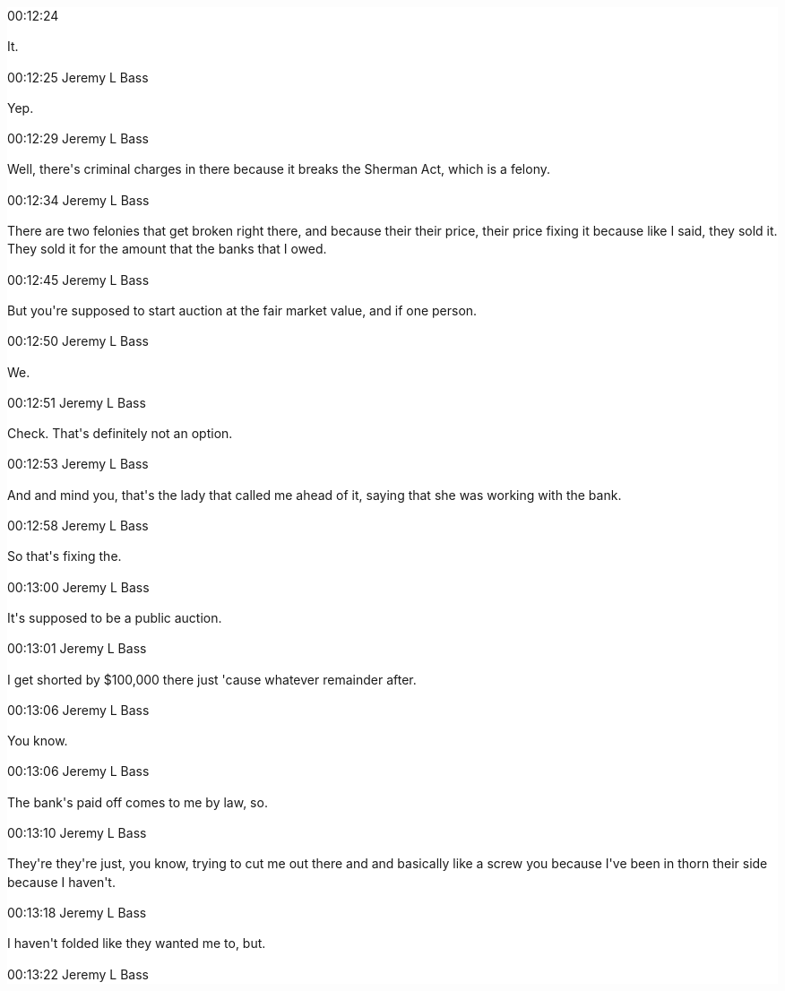 00:12:24

It.

00:12:25 Jeremy L Bass

Yep.

00:12:29 Jeremy L Bass

Well, there's criminal charges in there because it breaks the Sherman Act, which is a felony.

00:12:34 Jeremy L Bass

There are two felonies that get broken right there, and because their their price, their price fixing it because like I said, they sold it. They sold it for the amount that the banks that I owed.

00:12:45 Jeremy L Bass

But you're supposed to start auction at the fair market value, and if one person.

00:12:50 Jeremy L Bass

We.

00:12:51 Jeremy L Bass

Check. That's definitely not an option.

00:12:53 Jeremy L Bass

And and mind you, that's the lady that called me ahead of it, saying that she was working with the bank.

00:12:58 Jeremy L Bass

So that's fixing the.

00:13:00 Jeremy L Bass

It's supposed to be a public auction.

00:13:01 Jeremy L Bass

I get shorted by \$100,000 there just 'cause whatever remainder after.

00:13:06 Jeremy L Bass

You know.

00:13:06 Jeremy L Bass

The bank's paid off comes to me by law, so.

00:13:10 Jeremy L Bass

They're they're just, you know, trying to cut me out there and and basically like a screw you because I've been in thorn their side because I haven't.

00:13:18 Jeremy L Bass

I haven't folded like they wanted me to, but.

00:13:22 Jeremy L Bass
